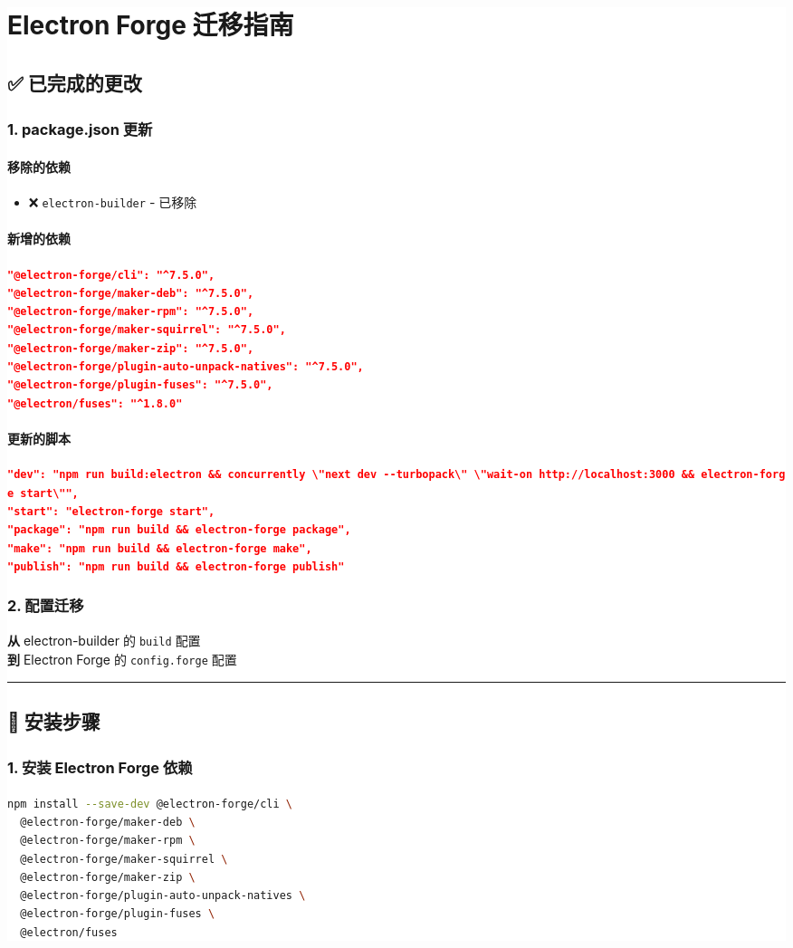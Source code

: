 # Electron Forge 迁移指南

## ✅ 已完成的更改

### 1. package.json 更新

#### 移除的依赖
- ❌ `electron-builder` - 已移除

#### 新增的依赖
```json
"@electron-forge/cli": "^7.5.0",
"@electron-forge/maker-deb": "^7.5.0",
"@electron-forge/maker-rpm": "^7.5.0",
"@electron-forge/maker-squirrel": "^7.5.0",
"@electron-forge/maker-zip": "^7.5.0",
"@electron-forge/plugin-auto-unpack-natives": "^7.5.0",
"@electron-forge/plugin-fuses": "^7.5.0",
"@electron/fuses": "^1.8.0"
```

#### 更新的脚本
```json
"dev": "npm run build:electron && concurrently \"next dev --turbopack\" \"wait-on http://localhost:3000 && electron-forge start\"",
"start": "electron-forge start",
"package": "npm run build && electron-forge package",
"make": "npm run build && electron-forge make",
"publish": "npm run build && electron-forge publish"
```

### 2. 配置迁移

**从** electron-builder 的 `build` 配置  
**到** Electron Forge 的 `config.forge` 配置

---

## 🚀 安装步骤

### 1. 安装 Electron Forge 依赖

```bash
npm install --save-dev @electron-forge/cli \
  @electron-forge/maker-deb \
  @electron-forge/maker-rpm \
  @electron-forge/maker-squirrel \
  @electron-forge/maker-zip \
  @electron-forge/plugin-auto-unpack-natives \
  @electron-forge/plugin-fuses \
  @electron/fuses
```
